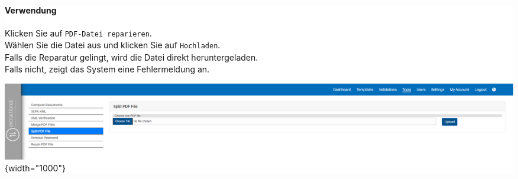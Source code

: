 #### Verwendung

Klicken Sie auf `PDF-Datei reparieren`.  
Wählen Sie die Datei aus und klicken Sie auf `Hochladen`.  
Falls die Reparatur gelingt, wird die Datei direkt heruntergeladen.  
Falls nicht, zeigt das System eine Fehlermeldung an.

![image](../img/Screenshots/Tools/Split_PDF_overview.png){width="1000"}
